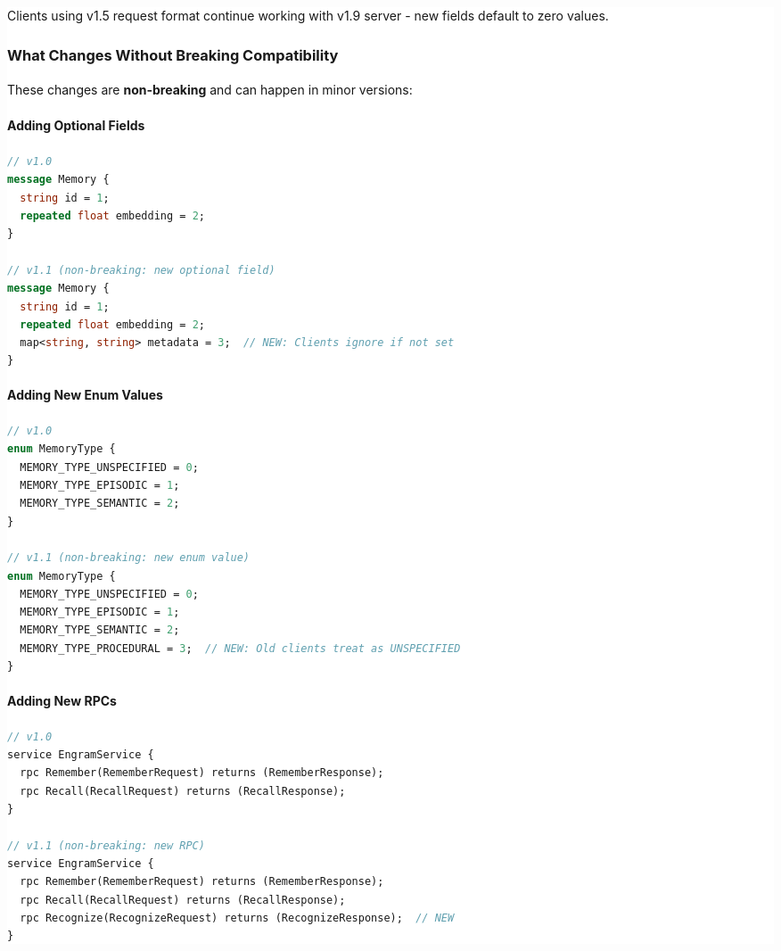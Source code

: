 Clients using v1.5 request format continue working with v1.9 server - new fields default to zero values.

### What Changes Without Breaking Compatibility

These changes are **non-breaking** and can happen in minor versions:

#### Adding Optional Fields

```protobuf
// v1.0
message Memory {
  string id = 1;
  repeated float embedding = 2;
}

// v1.1 (non-breaking: new optional field)
message Memory {
  string id = 1;
  repeated float embedding = 2;
  map<string, string> metadata = 3;  // NEW: Clients ignore if not set
}

```

#### Adding New Enum Values

```protobuf
// v1.0
enum MemoryType {
  MEMORY_TYPE_UNSPECIFIED = 0;
  MEMORY_TYPE_EPISODIC = 1;
  MEMORY_TYPE_SEMANTIC = 2;
}

// v1.1 (non-breaking: new enum value)
enum MemoryType {
  MEMORY_TYPE_UNSPECIFIED = 0;
  MEMORY_TYPE_EPISODIC = 1;
  MEMORY_TYPE_SEMANTIC = 2;
  MEMORY_TYPE_PROCEDURAL = 3;  // NEW: Old clients treat as UNSPECIFIED
}

```

#### Adding New RPCs

```protobuf
// v1.0
service EngramService {
  rpc Remember(RememberRequest) returns (RememberResponse);
  rpc Recall(RecallRequest) returns (RecallResponse);
}

// v1.1 (non-breaking: new RPC)
service EngramService {
  rpc Remember(RememberRequest) returns (RememberResponse);
  rpc Recall(RecallRequest) returns (RecallResponse);
  rpc Recognize(RecognizeRequest) returns (RecognizeResponse);  // NEW
}

```

